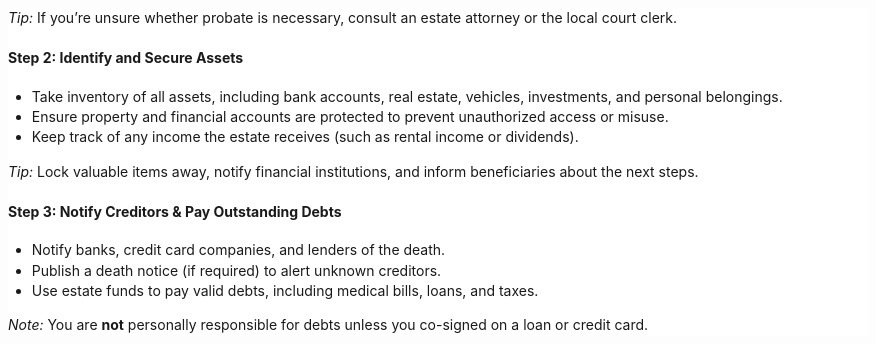 *Tip:* If you’re unsure whether probate is necessary, consult an estate attorney or the local court clerk.

#### Step 2: Identify and Secure Assets

* Take inventory of all assets, including bank accounts, real estate, vehicles, investments, and personal belongings.  
* Ensure property and financial accounts are protected to prevent unauthorized access or misuse.  
* Keep track of any income the estate receives (such as rental income or dividends).

*Tip:* Lock valuable items away, notify financial institutions, and inform beneficiaries about the next steps.

#### Step 3: Notify Creditors & Pay Outstanding Debts

* Notify banks, credit card companies, and lenders of the death.  
* Publish a death notice (if required) to alert unknown creditors.  
* Use estate funds to pay valid debts, including medical bills, loans, and taxes.

*Note:* You are **not** personally responsible for debts unless you co-signed on a loan or credit card.

